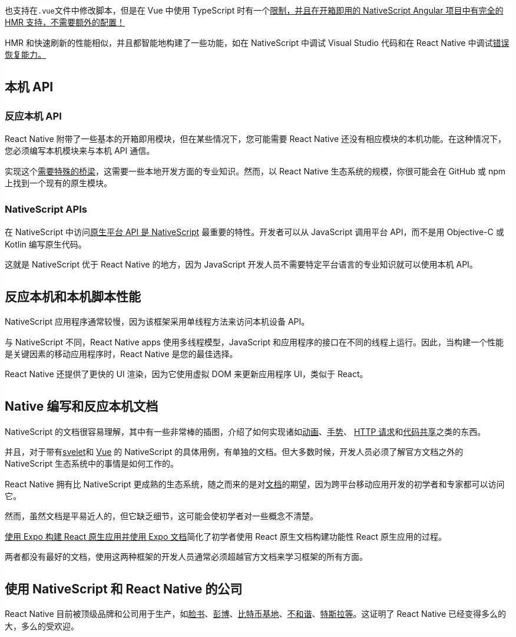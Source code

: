 也支持在`.vue`文件中修改脚本，但是在 Vue 中使用 TypeScript 时有一个[限制，并且在开箱即用的 NativeScript Angular 项目中有完全的 HMR 支持，不需要额外的配置！](https://github.com/nativescript-vue/nativescript-vue/issues/518)

HMR 和快速刷新的性能相似，并且都智能地构建了一些功能，如在 NativeScript 中调试 Visual Studio 代码和在 React Native 中调试[错误恢复能力。](https://reactnative.dev/docs/fast-refresh#error-resilience)

## 本机 API

### 反应本机 API

React Native 附带了一些基本的开箱即用模块，但在某些情况下，您可能需要 React Native 还没有相应模块的本机功能。在这种情况下，您必须编写本机模块来与本机 API 通信。

实现这个[需要特殊的桥梁](https://reactnative.dev/docs/communication-ios#calling-native-functions-from-react-native-native-modules)，这需要一些本地开发方面的专业知识。然而，以 React Native 生态系统的规模，你很可能会在 GitHub 或 npm 上找到一个现有的原生模块。

### NativeScript APIs

在 NativeScript 中访问[原生平台 API 是 NativeScript](https://docs.nativescript.org/native-api-access.html) 最重要的特性。开发者可以从 JavaScript 调用平台 API，而不是用 Objective-C 或 Kotlin 编写原生代码。

这就是 NativeScript 优于 React Native 的地方，因为 JavaScript 开发人员不需要特定平台语言的专业知识就可以使用本机 API。

## 反应本机和本机脚本性能

NativeScript 应用程序通常较慢，因为该框架采用单线程方法来访问本机设备 API。

与 NativeScript 不同，React Native apps 使用多线程模型，JavaScript 和应用程序的接口在不同的线程上运行。因此，当构建一个性能是关键因素的移动应用程序时，React Native 是您的最佳选择。

React Native 还提供了更快的 UI 渲染，因为它使用虚拟 DOM 来更新应用程序 UI，类似于 React。

## Native 编写和反应本机文档

NativeScript 的文档很容易理解，其中有一些非常棒的插图，介绍了如何实现诸如[动画](https://docs.nativescript.org/interaction.html#animations)、[手势](https://docs.nativescript.org/interaction.html#gestures)、 [HTTP 请求](https://docs.nativescript.org/Http.html)和[代码共享](https://docs.nativescript.org/code-sharing/index.html)之类的东西。

并且，对于带有[svelet](https://svelte-native.technology/docs)和 [Vue](https://nativescript-vue.org/) 的 NativeScript 的具体用例，有单独的文档。但大多数时候，开发人员必须了解官方文档之外的 NativeScript 生态系统中的事情是如何工作的。

React Native 拥有比 NativeScript 更成熟的生态系统，随之而来的是对[文档](https://reactnative.dev/)的期望，因为跨平台移动应用开发的初学者和专家都可以访问它。

然而，虽然文档是平易近人的，但它缺乏细节，这可能会使初学者对一些概念不清楚。

[使用 Expo 构建 React 原生应用并使用 Expo 文档](https://expo.io/)简化了初学者使用 React 原生文档构建功能性 React 原生应用的过程。

两者都没有最好的文档，使用这两种框架的开发人员通常必须超越官方文档来学习框架的所有方面。

## 使用 NativeScript 和 React Native 的公司

React Native 目前被顶级品牌和公司用于生产，如[脸书](https://code.facebook.com/posts/895897210527114/dive-into-react-native-performance/)、[彭博](https://www.techatbloomberg.com/blog/bloomberg-used-react-native-develop-new-consumer-app/)、[比特币基地](https://blog.coinbase.com/optimizing-react-native-7e7bf7ac3a34)、[不和谐](https://blog.discord.com/how-discord-achieves-native-ios-performance-with-react-native-390c84dcd502)、[特斯拉等](https://reactnative.dev/showcase)。这证明了 React Native 已经变得多么的大，多么的受欢迎。
